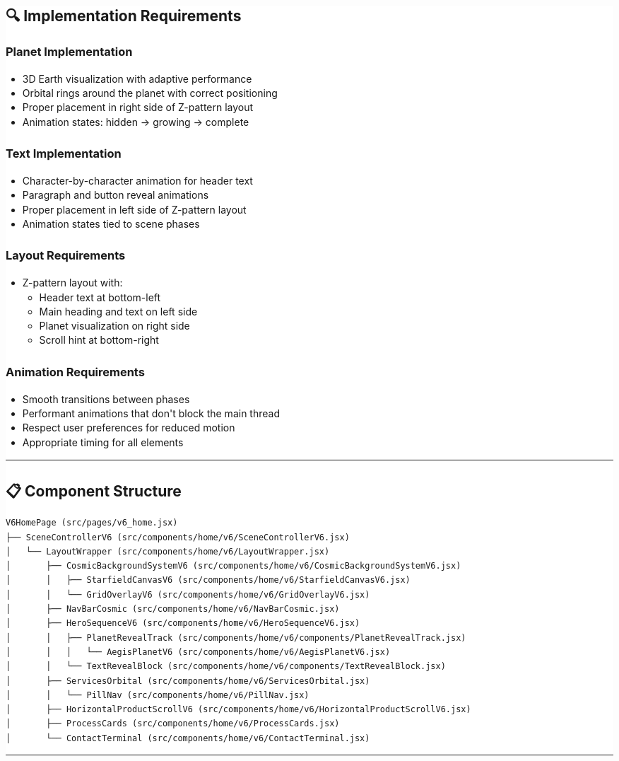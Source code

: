 
## 🔍 Implementation Requirements

### Planet Implementation

- 3D Earth visualization with adaptive performance
- Orbital rings around the planet with correct positioning
- Proper placement in right side of Z-pattern layout
- Animation states: hidden → growing → complete

### Text Implementation

- Character-by-character animation for header text
- Paragraph and button reveal animations
- Proper placement in left side of Z-pattern layout
- Animation states tied to scene phases

### Layout Requirements

- Z-pattern layout with:
  - Header text at bottom-left
  - Main heading and text on left side
  - Planet visualization on right side
  - Scroll hint at bottom-right

### Animation Requirements

- Smooth transitions between phases
- Performant animations that don't block the main thread
- Respect user preferences for reduced motion
- Appropriate timing for all elements

---

## 📋 Component Structure

```
V6HomePage (src/pages/v6_home.jsx)
├── SceneControllerV6 (src/components/home/v6/SceneControllerV6.jsx)
│   └── LayoutWrapper (src/components/home/v6/LayoutWrapper.jsx)
│       ├── CosmicBackgroundSystemV6 (src/components/home/v6/CosmicBackgroundSystemV6.jsx)
│       │   ├── StarfieldCanvasV6 (src/components/home/v6/StarfieldCanvasV6.jsx)
│       │   └── GridOverlayV6 (src/components/home/v6/GridOverlayV6.jsx)
│       ├── NavBarCosmic (src/components/home/v6/NavBarCosmic.jsx)
│       ├── HeroSequenceV6 (src/components/home/v6/HeroSequenceV6.jsx)
│       │   ├── PlanetRevealTrack (src/components/home/v6/components/PlanetRevealTrack.jsx)
│       │   │   └── AegisPlanetV6 (src/components/home/v6/AegisPlanetV6.jsx)
│       │   └── TextRevealBlock (src/components/home/v6/components/TextRevealBlock.jsx)
│       ├── ServicesOrbital (src/components/home/v6/ServicesOrbital.jsx)
│       │   └── PillNav (src/components/home/v6/PillNav.jsx)
│       ├── HorizontalProductScrollV6 (src/components/home/v6/HorizontalProductScrollV6.jsx)
│       ├── ProcessCards (src/components/home/v6/ProcessCards.jsx)
│       └── ContactTerminal (src/components/home/v6/ContactTerminal.jsx)
```

---
